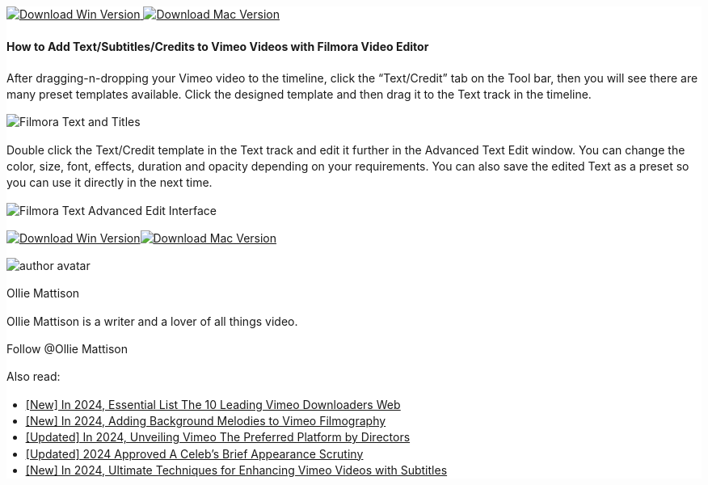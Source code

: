 [![Download Win Version](https://images.wondershare.com/filmora/guide/download-btn-win.jpg) ](https://tools.techidaily.com/wondershare/filmora/download/) [![Download Mac Version](https://images.wondershare.com/filmora/guide/download-btn-mac.jpg) ](https://tools.techidaily.com/wondershare/filmora/download/)

#### How to Add Text/Subtitles/Credits to Vimeo Videos with Filmora Video Editor

 After dragging-n-dropping your Vimeo video to the timeline, click the “Text/Credit” tab on the Tool bar, then you will see there are many preset templates available. Click the designed template and then drag it to the Text track in the timeline.

![Filmora Text and Titles](https://images.wondershare.com/filmora/article-images/filmora-text-interface-201704.jpg)

 Double click the Text/Credit template in the Text track and edit it further in the Advanced Text Edit window. You can change the color, size, font, effects, duration and opacity depending on your requirements. You can also save the edited Text as a preset so you can use it directly in the next time.

![Filmora Text Advanced Edit Interface](https://images.wondershare.com/filmora/article-images/filmora-advanced-text-edit-interface.jpg)

[![Download Win Version](https://images.wondershare.com/filmora/guide/download-btn-win.jpg)](https://tools.techidaily.com/wondershare/filmora/download/)[![Download Mac Version](https://images.wondershare.com/filmora/guide/download-btn-mac.jpg)](https://tools.techidaily.com/wondershare/filmora/download/)

![author avatar](https://images.wondershare.com/filmora/article-images/ollie-mattison.jpg)

Ollie Mattison

Ollie Mattison is a writer and a lover of all things video.

Follow @Ollie Mattison

<ins class="adsbygoogle"
     style="display:block"
     data-ad-format="autorelaxed"
     data-ad-client="ca-pub-7571918770474297"
     data-ad-slot="1223367746"></ins>

<ins class="adsbygoogle"
     style="display:block"
     data-ad-format="autorelaxed"
     data-ad-client="ca-pub-7571918770474297"
     data-ad-slot="1223367746"></ins>



<ins class="adsbygoogle"
     style="display:block"
     data-ad-client="ca-pub-7571918770474297"
     data-ad-slot="8358498916"
     data-ad-format="auto"
     data-full-width-responsive="true"></ins>

<span class="atpl-alsoreadstyle">Also read:</span>
<div><ul>
<li><a href="https://vimeo-videos.techidaily.com/new-in-2024-essential-list-the-10-leading-vimeo-downloaders-web/"><u>[New] In 2024, Essential List  The 10 Leading Vimeo Downloaders Web</u></a></li>
<li><a href="https://vimeo-videos.techidaily.com/new-in-2024-adding-background-melodies-to-vimeo-filmography/"><u>[New] In 2024, Adding Background Melodies to Vimeo Filmography</u></a></li>
<li><a href="https://vimeo-videos.techidaily.com/updated-in-2024-unveiling-vimeo-the-preferred-platform-by-directors/"><u>[Updated] In 2024, Unveiling Vimeo  The Preferred Platform by Directors</u></a></li>
<li><a href="https://vimeo-videos.techidaily.com/updated-2024-approved-a-celebs-brief-appearance-scrutiny/"><u>[Updated] 2024 Approved  A Celeb’s Brief Appearance Scrutiny</u></a></li>
<li><a href="https://vimeo-videos.techidaily.com/new-in-2024-ultimate-techniques-for-enhancing-vimeo-videos-with-subtitles/"><u>[New] In 2024, Ultimate Techniques for Enhancing Vimeo Videos with Subtitles</u></a></li>